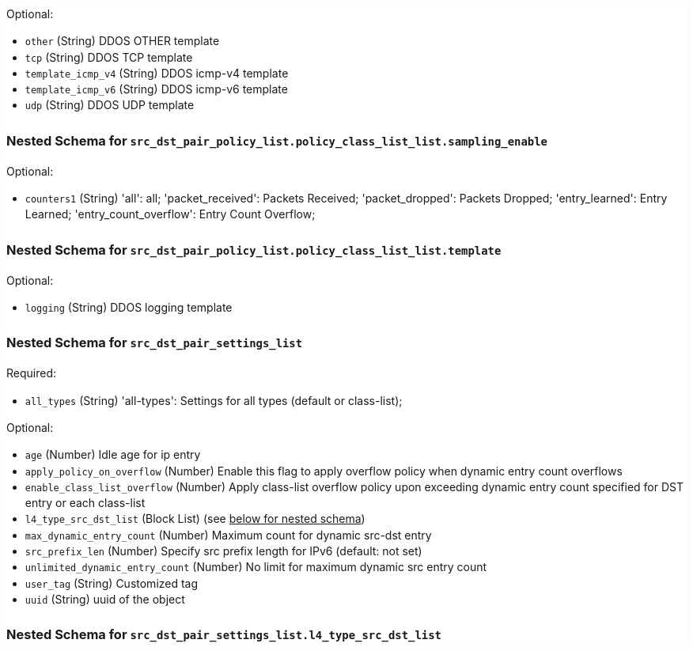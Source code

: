 Optional:

- `other` (String) DDOS OTHER template
- `tcp` (String) DDOS TCP template
- `template_icmp_v4` (String) DDOS icmp-v4 template
- `template_icmp_v6` (String) DDOS icmp-v6 template
- `udp` (String) DDOS UDP template



<a id="nestedblock--src_dst_pair_policy_list--policy_class_list_list--sampling_enable"></a>
### Nested Schema for `src_dst_pair_policy_list.policy_class_list_list.sampling_enable`

Optional:

- `counters1` (String) 'all': all; 'packet_received': Packets Received; 'packet_dropped': Packets Dropped; 'entry_learned': Entry Learned; 'entry_count_overflow': Entry Count Overflow;


<a id="nestedblock--src_dst_pair_policy_list--policy_class_list_list--template"></a>
### Nested Schema for `src_dst_pair_policy_list.policy_class_list_list.template`

Optional:

- `logging` (String) DDOS logging template




<a id="nestedblock--src_dst_pair_settings_list"></a>
### Nested Schema for `src_dst_pair_settings_list`

Required:

- `all_types` (String) 'all-types': Settings for all types (default or class-list);

Optional:

- `age` (Number) Idle age for ip entry
- `apply_policy_on_overflow` (Number) Enable this flag to apply overflow policy when dynamic entry count overflows
- `enable_class_list_overflow` (Number) Apply class-list overflow policy upon exceeding dynamic entry count specified for DST entry or each class-list
- `l4_type_src_dst_list` (Block List) (see [below for nested schema](#nestedblock--src_dst_pair_settings_list--l4_type_src_dst_list))
- `max_dynamic_entry_count` (Number) Maximum count for dynamic src-dst entry
- `src_prefix_len` (Number) Specify src prefix length for IPv6 (default: not set)
- `unlimited_dynamic_entry_count` (Number) No limit for maximum dynamic src entry count
- `user_tag` (String) Customized tag
- `uuid` (String) uuid of the object

<a id="nestedblock--src_dst_pair_settings_list--l4_type_src_dst_list"></a>
### Nested Schema for `src_dst_pair_settings_list.l4_type_src_dst_list`
